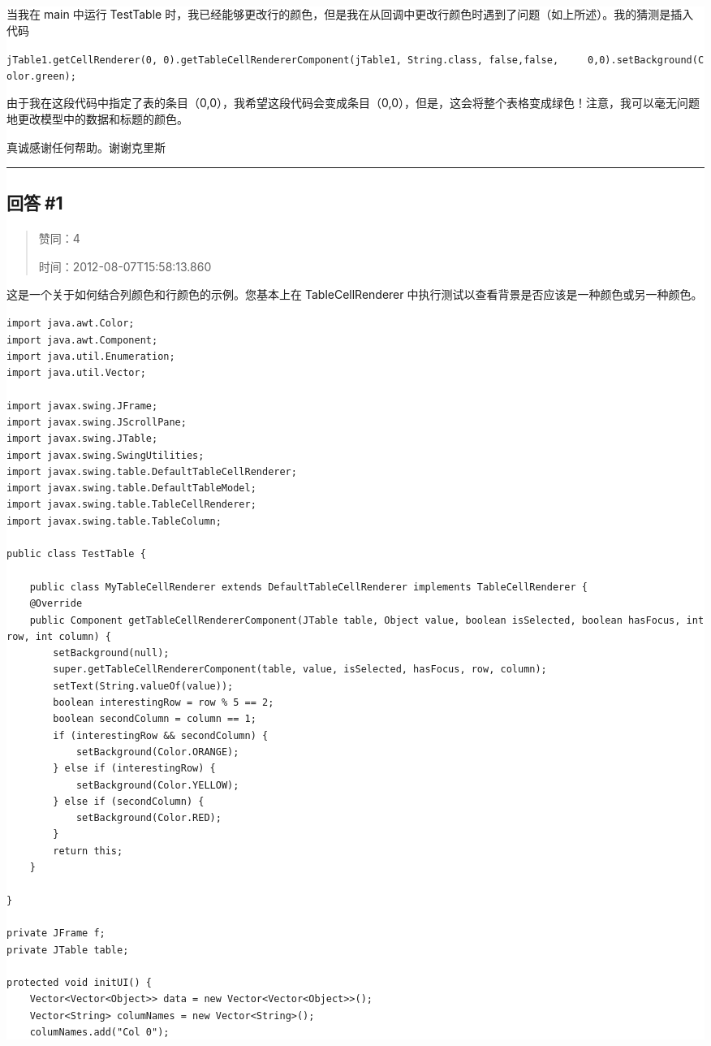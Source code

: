 当我在 main 中运行 TestTable 时，我已经能够更改行的颜色，但是我在从回调中更改行颜色时遇到了问题（如上所述）。我的猜测是插入代码

```
jTable1.getCellRenderer(0, 0).getTableCellRendererComponent(jTable1, String.class, false,false,     0,0).setBackground(Color.green); 
```

由于我在这段代码中指定了表的条目（0,0），我希望这段代码会变成条目（0,0），但是，这会将整个表格变成绿色！注意，我可以毫无问题地更改模型中的数据和标题的颜色。

真诚感谢任何帮助。谢谢克里斯

* * *

## 回答 #1

> 赞同：4
> 
> 时间：2012-08-07T15:58:13.860

这是一个关于如何结合列颜色和行颜色的示例。您基本上在 TableCellRenderer 中执行测试以查看背景是否应该是一种颜色或另一种颜色。

```
import java.awt.Color;
import java.awt.Component;
import java.util.Enumeration;
import java.util.Vector;

import javax.swing.JFrame;
import javax.swing.JScrollPane;
import javax.swing.JTable;
import javax.swing.SwingUtilities;
import javax.swing.table.DefaultTableCellRenderer;
import javax.swing.table.DefaultTableModel;
import javax.swing.table.TableCellRenderer;
import javax.swing.table.TableColumn;

public class TestTable {

    public class MyTableCellRenderer extends DefaultTableCellRenderer implements TableCellRenderer {
    @Override
    public Component getTableCellRendererComponent(JTable table, Object value, boolean isSelected, boolean hasFocus, int row, int column) {
        setBackground(null);
        super.getTableCellRendererComponent(table, value, isSelected, hasFocus, row, column);
        setText(String.valueOf(value));
        boolean interestingRow = row % 5 == 2;
        boolean secondColumn = column == 1;
        if (interestingRow && secondColumn) {
            setBackground(Color.ORANGE);
        } else if (interestingRow) {
            setBackground(Color.YELLOW);
        } else if (secondColumn) {
            setBackground(Color.RED);
        }
        return this;
    }

}

private JFrame f;
private JTable table;

protected void initUI() {
    Vector<Vector<Object>> data = new Vector<Vector<Object>>();
    Vector<String> columNames = new Vector<String>();
    columNames.add("Col 0");
```